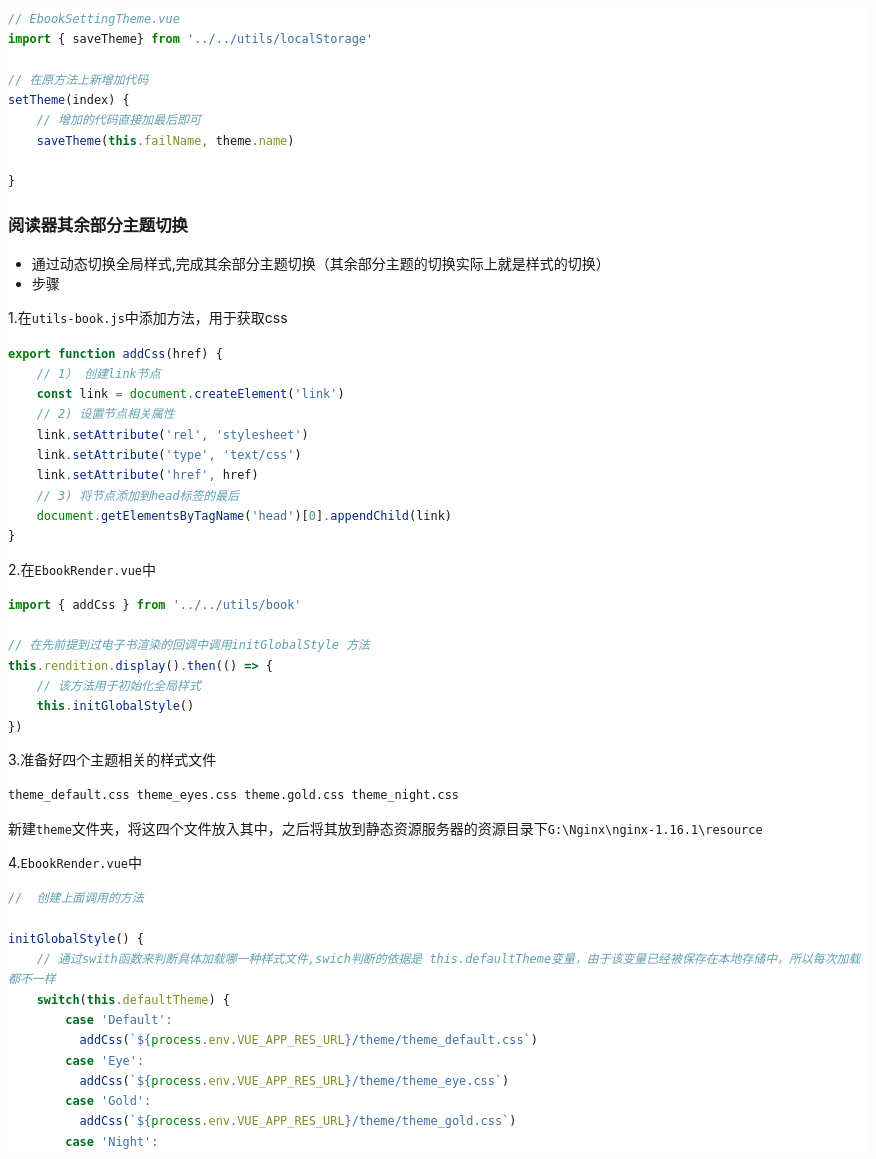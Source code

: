 ```javascript
// EbookSettingTheme.vue
import { saveTheme} from '../../utils/localStorage'

// 在原方法上新增加代码
setTheme(index) {
    // 增加的代码直接加最后即可
    saveTheme(this.failName, theme.name)
    
}

```

### 阅读器其余部分主题切换

- 通过动态切换全局样式,完成其余部分主题切换（其余部分主题的切换实际上就是样式的切换）
- 步骤

1.在`utils-book.js`中添加方法，用于获取css

```javascript
export function addCss(href) {
    // 1） 创建link节点
    const link = document.createElement('link')
    // 2) 设置节点相关属性
    link.setAttribute('rel', 'stylesheet')
    link.setAttribute('type', 'text/css')
    link.setAttribute('href', href)
    // 3) 将节点添加到head标签的最后
    document.getElementsByTagName('head')[0].appendChild(link)
}

```

2.在`EbookRender.vue`中

```javascript
import { addCss } from '../../utils/book'

// 在先前提到过电子书渲染的回调中调用initGlobalStyle 方法
this.rendition.display().then(() => {
    // 该方法用于初始化全局样式
  	this.initGlobalStyle()
})


```

3.准备好四个主题相关的样式文件

`theme_default.css theme_eyes.css theme.gold.css theme_night.css`

新建`theme`文件夹，将这四个文件放入其中，之后将其放到静态资源服务器的资源目录下`G:\Nginx\nginx-1.16.1\resource`

4.`EbookRender.vue`中

```javascript
//  创建上面调用的方法

initGlobalStyle() {
    // 通过swith函数来判断具体加载哪一种样式文件,swich判断的依据是 this.defaultTheme变量，由于该变量已经被保存在本地存储中，所以每次加载都不一样
    switch(this.defaultTheme) {
        case 'Default': 
          addCss(`${process.env.VUE_APP_RES_URL}/theme/theme_default.css`)
        case 'Eye': 
          addCss(`${process.env.VUE_APP_RES_URL}/theme/theme_eye.css`)
        case 'Gold': 
          addCss(`${process.env.VUE_APP_RES_URL}/theme/theme_gold.css`)
        case 'Night': 
```